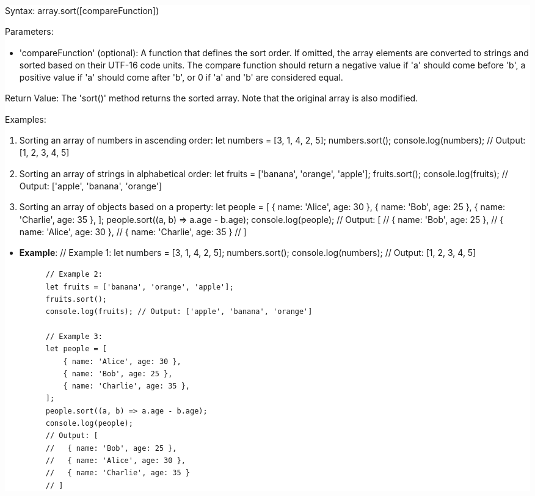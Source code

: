 Syntax:
array.sort([compareFunction])

Parameters:
- 'compareFunction' (optional): A function that defines the sort order. If omitted, the array elements are converted to strings and sorted based on their UTF-16 code units. The compare function should return a negative value if 'a' should come before 'b', a positive value if 'a' should come after 'b', or 0 if 'a' and 'b' are considered equal.

Return Value:
The 'sort()' method returns the sorted array. Note that the original array is also modified.

Examples:
1. Sorting an array of numbers in ascending order:
let numbers = [3, 1, 4, 2, 5];
numbers.sort();
console.log(numbers); // Output: [1, 2, 3, 4, 5]

2. Sorting an array of strings in alphabetical order:
let fruits = ['banana', 'orange', 'apple'];
fruits.sort();
console.log(fruits); // Output: ['apple', 'banana', 'orange']

3. Sorting an array of objects based on a property:
let people = [
    { name: 'Alice', age: 30 },
    { name: 'Bob', age: 25 },
    { name: 'Charlie', age: 35 },
];
people.sort((a, b) => a.age - b.age);
console.log(people);
// Output: [
//   { name: 'Bob', age: 25 },
//   { name: 'Alice', age: 30 },
//   { name: 'Charlie', age: 35 }
// ]

- **Example**: 
            // Example 1:
            let numbers = [3, 1, 4, 2, 5];
            numbers.sort();
            console.log(numbers); // Output: [1, 2, 3, 4, 5]

            // Example 2:
            let fruits = ['banana', 'orange', 'apple'];
            fruits.sort();
            console.log(fruits); // Output: ['apple', 'banana', 'orange']

            // Example 3:
            let people = [
                { name: 'Alice', age: 30 },
                { name: 'Bob', age: 25 },
                { name: 'Charlie', age: 35 },
            ];
            people.sort((a, b) => a.age - b.age);
            console.log(people);
            // Output: [
            //   { name: 'Bob', age: 25 },
            //   { name: 'Alice', age: 30 },
            //   { name: 'Charlie', age: 35 }
            // ]
        